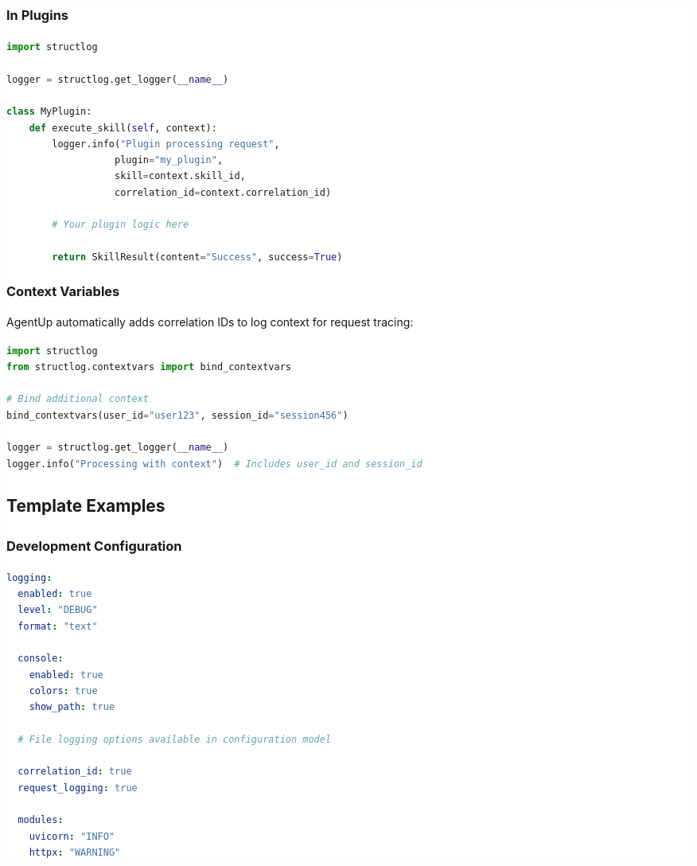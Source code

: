 ### In Plugins

```python
import structlog

logger = structlog.get_logger(__name__)

class MyPlugin:
    def execute_skill(self, context):
        logger.info("Plugin processing request",
                   plugin="my_plugin",
                   skill=context.skill_id,
                   correlation_id=context.correlation_id)

        # Your plugin logic here

        return SkillResult(content="Success", success=True)
```

### Context Variables

AgentUp automatically adds correlation IDs to log context for request tracing:

```python
import structlog
from structlog.contextvars import bind_contextvars

# Bind additional context
bind_contextvars(user_id="user123", session_id="session456")

logger = structlog.get_logger(__name__)
logger.info("Processing with context")  # Includes user_id and session_id
```

## Template Examples

### Development Configuration

```yaml
logging:
  enabled: true
  level: "DEBUG"
  format: "text"

  console:
    enabled: true
    colors: true
    show_path: true

  # File logging options available in configuration model

  correlation_id: true
  request_logging: true

  modules:
    uvicorn: "INFO"
    httpx: "WARNING"
```
